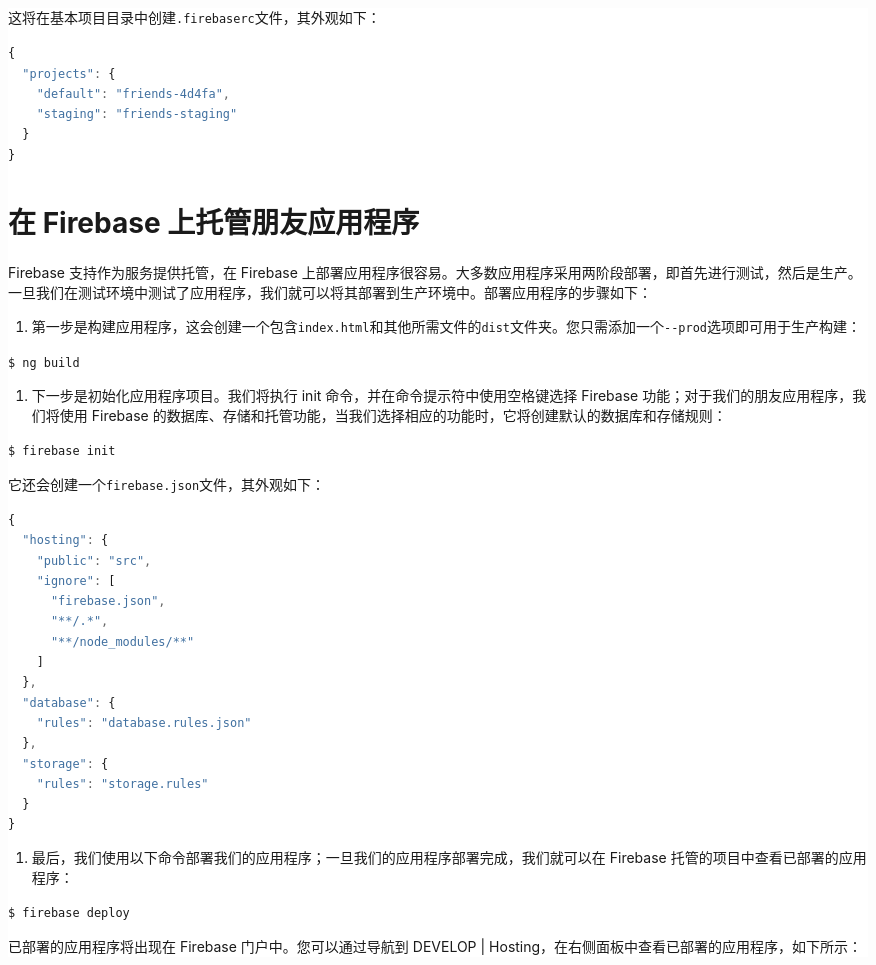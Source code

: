 这将在基本项目目录中创建`.firebaserc`文件，其外观如下：

```js
{
  "projects": {
    "default": "friends-4d4fa",
    "staging": "friends-staging"
  }
}
```

# 在 Firebase 上托管朋友应用程序

Firebase 支持作为服务提供托管，在 Firebase 上部署应用程序很容易。大多数应用程序采用两阶段部署，即首先进行测试，然后是生产。一旦我们在测试环境中测试了应用程序，我们就可以将其部署到生产环境中。部署应用程序的步骤如下：

1.  第一步是构建应用程序，这会创建一个包含`index.html`和其他所需文件的`dist`文件夹。您只需添加一个`--prod`选项即可用于生产构建：

```js
$ ng build
```

1.  下一步是初始化应用程序项目。我们将执行 init 命令，并在命令提示符中使用空格键选择 Firebase 功能；对于我们的朋友应用程序，我们将使用 Firebase 的数据库、存储和托管功能，当我们选择相应的功能时，它将创建默认的数据库和存储规则：

```js
$ firebase init
```

它还会创建一个`firebase.json`文件，其外观如下：

```js
{
  "hosting": {
    "public": "src",
    "ignore": [
      "firebase.json",
      "**/.*",
      "**/node_modules/**"
    ]
  },
  "database": {
    "rules": "database.rules.json"
  },
  "storage": {
    "rules": "storage.rules"
  }
}
```

1.  最后，我们使用以下命令部署我们的应用程序；一旦我们的应用程序部署完成，我们就可以在 Firebase 托管的项目中查看已部署的应用程序：

```js
$ firebase deploy
```

已部署的应用程序将出现在 Firebase 门户中。您可以通过导航到 DEVELOP | Hosting，在右侧面板中查看已部署的应用程序，如下所示：
